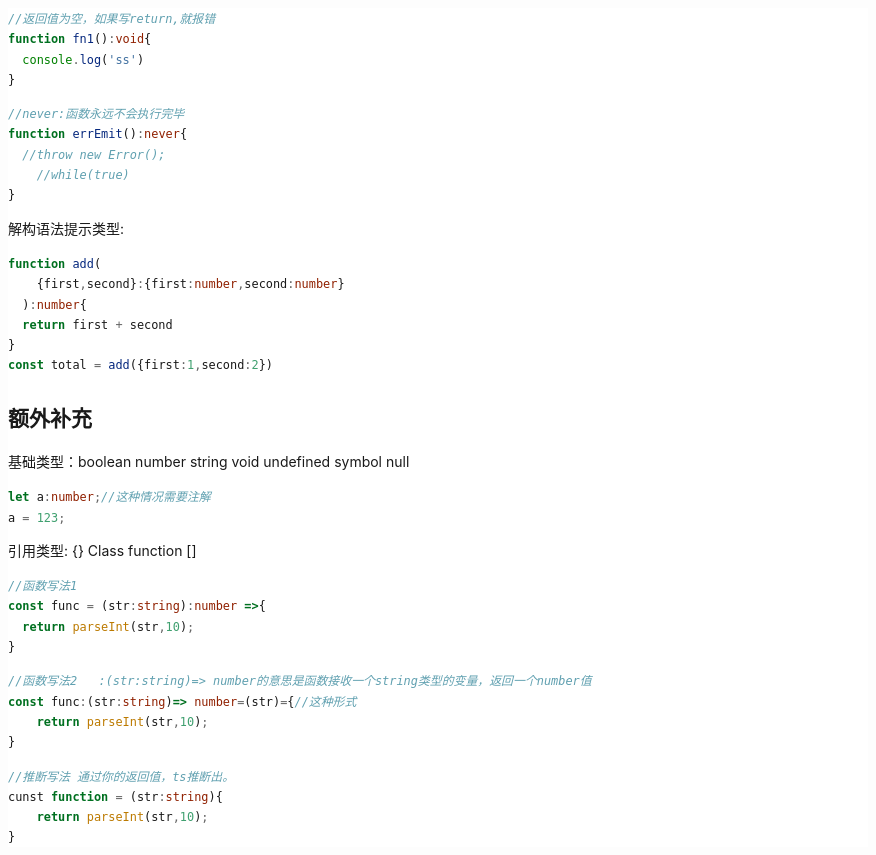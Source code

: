 ```ts
//返回值为空，如果写return,就报错
function fn1():void{
  console.log('ss')
}
```

```ts
//never:函数永远不会执行完毕
function errEmit():never{
  //throw new Error();
	//while(true)
}
```

解构语法提示类型:

```ts
function add(
	{first,second}:{first:number,second:number}
  ):number{
  return first + second
}
const total = add({first:1,second:2})
```

## 额外补充

基础类型：boolean number string void undefined symbol null

```ts
let a:number;//这种情况需要注解
a = 123;
```

引用类型: {} Class function []

```ts
//函数写法1
const func = (str:string):number =>{
  return parseInt(str,10);
}
```

```ts
//函数写法2   :(str:string)=> number的意思是函数接收一个string类型的变量，返回一个number值
const func:(str:string)=> number=(str)={//这种形式
    return parseInt(str,10);
}
```

```ts
//推断写法 通过你的返回值，ts推断出。
cunst function = (str:string){
    return parseInt(str,10); 
}
```
